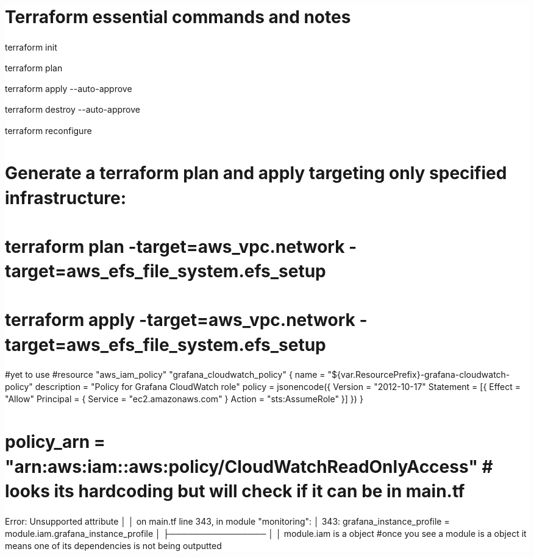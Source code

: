 # Terraform essential commands and notes
terraform init

terraform plan

terraform apply --auto-approve

terraform destroy --auto-approve

terraform reconfigure

# Generate a terraform plan and apply targeting only specified infrastructure:
# terraform plan -target=aws_vpc.network -target=aws_efs_file_system.efs_setup

# terraform apply -target=aws_vpc.network -target=aws_efs_file_system.efs_setup


#yet to use
#resource "aws_iam_policy" "grafana_cloudwatch_policy" {
  name        = "${var.ResourcePrefix}-grafana-cloudwatch-policy"
  description = "Policy for Grafana CloudWatch role"
  policy      = jsonencode({
    Version = "2012-10-17"
    Statement = [{
      Effect = "Allow"
      Principal = {
        Service = "ec2.amazonaws.com"
      }
      Action = "sts:AssumeRole"
    }]
  })
}

# policy_arn = "arn:aws:iam::aws:policy/CloudWatchReadOnlyAccess" # looks its hardcoding but will check if it can be in main.tf

Error: Unsupported attribute
│
│   on main.tf line 343, in module "monitoring":
│  343:   grafana_instance_profile    = module.iam.grafana_instance_profile
│     ├────────────────
│     │ module.iam is a object  #once you see a module is a object it means one of its dependencies is not being outputted 
